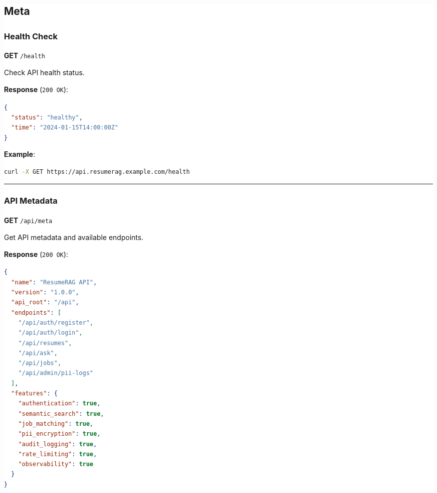 
## Meta

### Health Check

**GET** `/health`

Check API health status.

**Response** (`200 OK`):
```json
{
  "status": "healthy",
  "time": "2024-01-15T14:00:00Z"
}
```

**Example**:
```bash
curl -X GET https://api.resumerag.example.com/health
```

---

### API Metadata

**GET** `/api/meta`

Get API metadata and available endpoints.

**Response** (`200 OK`):
```json
{
  "name": "ResumeRAG API",
  "version": "1.0.0",
  "api_root": "/api",
  "endpoints": [
    "/api/auth/register",
    "/api/auth/login",
    "/api/resumes",
    "/api/ask",
    "/api/jobs",
    "/api/admin/pii-logs"
  ],
  "features": {
    "authentication": true,
    "semantic_search": true,
    "job_matching": true,
    "pii_encryption": true,
    "audit_logging": true,
    "rate_limiting": true,
    "observability": true
  }
}
```
